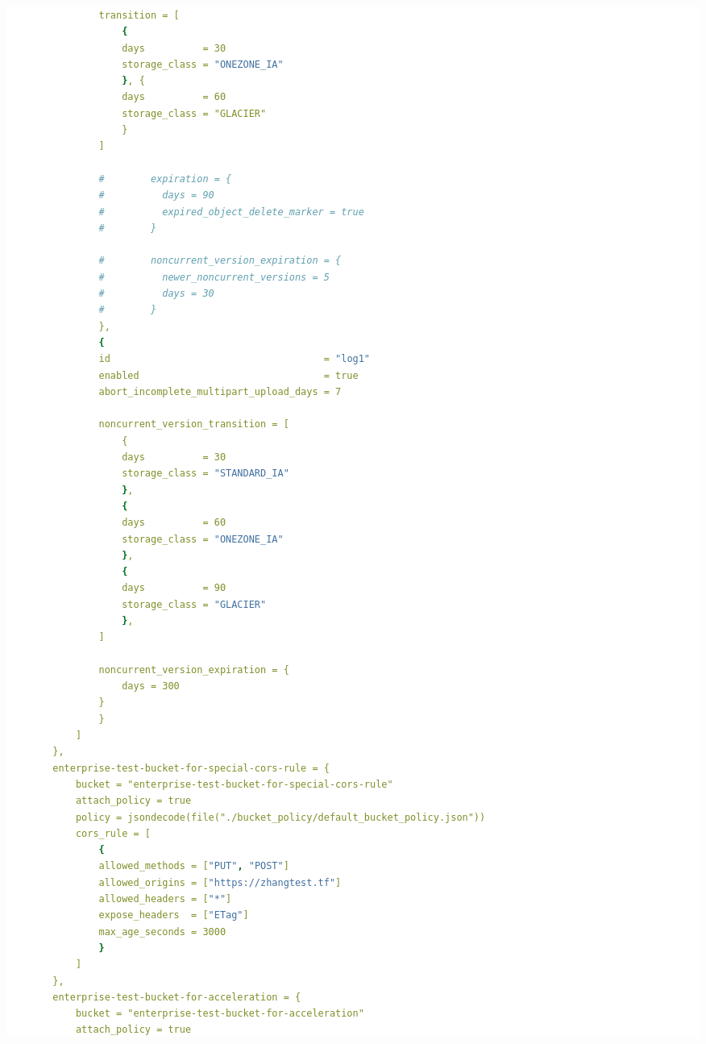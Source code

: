 ```yaml
                transition = [
                    {
                    days          = 30
                    storage_class = "ONEZONE_IA"
                    }, {
                    days          = 60
                    storage_class = "GLACIER"
                    }
                ]

                #        expiration = {
                #          days = 90
                #          expired_object_delete_marker = true
                #        }

                #        noncurrent_version_expiration = {
                #          newer_noncurrent_versions = 5
                #          days = 30
                #        }
                },
                {
                id                                     = "log1"
                enabled                                = true
                abort_incomplete_multipart_upload_days = 7

                noncurrent_version_transition = [
                    {
                    days          = 30
                    storage_class = "STANDARD_IA"
                    },
                    {
                    days          = 60
                    storage_class = "ONEZONE_IA"
                    },
                    {
                    days          = 90
                    storage_class = "GLACIER"
                    },
                ]

                noncurrent_version_expiration = {
                    days = 300
                }
                }
            ]
        },
        enterprise-test-bucket-for-special-cors-rule = {
            bucket = "enterprise-test-bucket-for-special-cors-rule"
            attach_policy = true
            policy = jsondecode(file("./bucket_policy/default_bucket_policy.json"))
            cors_rule = [
                {
                allowed_methods = ["PUT", "POST"]
                allowed_origins = ["https://zhangtest.tf"]
                allowed_headers = ["*"]
                expose_headers  = ["ETag"]
                max_age_seconds = 3000
                }
            ]
        },
        enterprise-test-bucket-for-acceleration = {
            bucket = "enterprise-test-bucket-for-acceleration"
            attach_policy = true
```